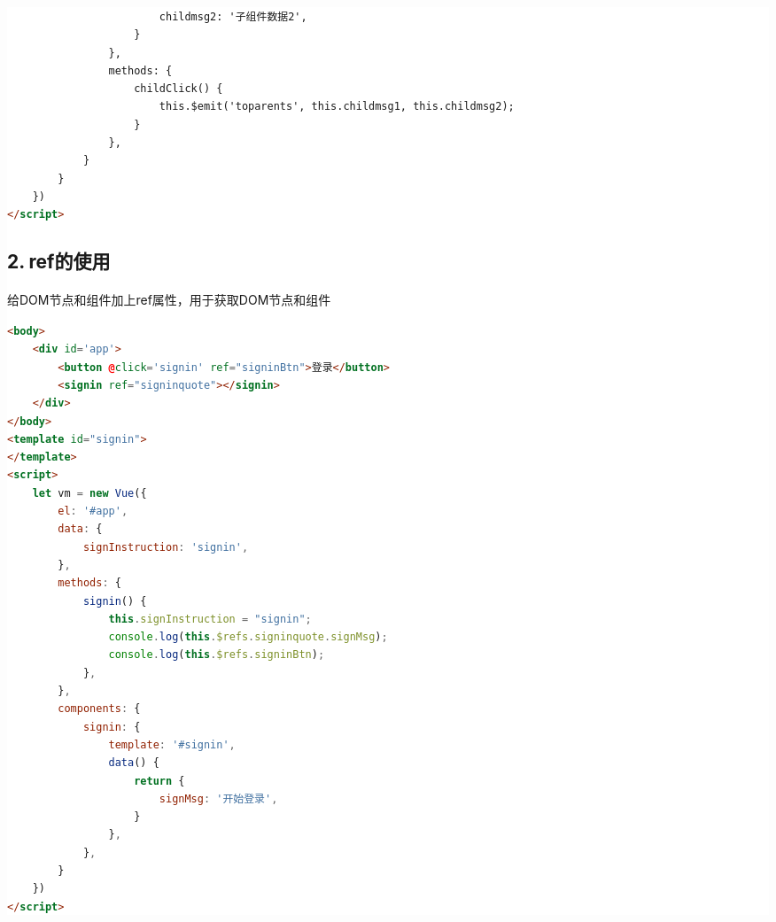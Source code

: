 ```html
                        childmsg2: '子组件数据2',
                    }
                },
                methods: {
                    childClick() {
                        this.$emit('toparents', this.childmsg1, this.childmsg2);
                    }
                },
            }
        }
    })
</script>
```

## 2. ref的使用

给DOM节点和组件加上ref属性，用于获取DOM节点和组件

```html
<body>
    <div id='app'>
        <button @click='signin' ref="signinBtn">登录</button>
        <signin ref="signinquote"></signin>
    </div>
</body>
<template id="signin">
</template>
<script>
    let vm = new Vue({
        el: '#app',
        data: {
            signInstruction: 'signin',
        },
        methods: {
            signin() {
                this.signInstruction = "signin";
                console.log(this.$refs.signinquote.signMsg);
                console.log(this.$refs.signinBtn);
            },
        },
        components: {
            signin: {
                template: '#signin',
                data() {
                    return {
                        signMsg: '开始登录',
                    }
                },
            },
        }
    })
</script>
```

